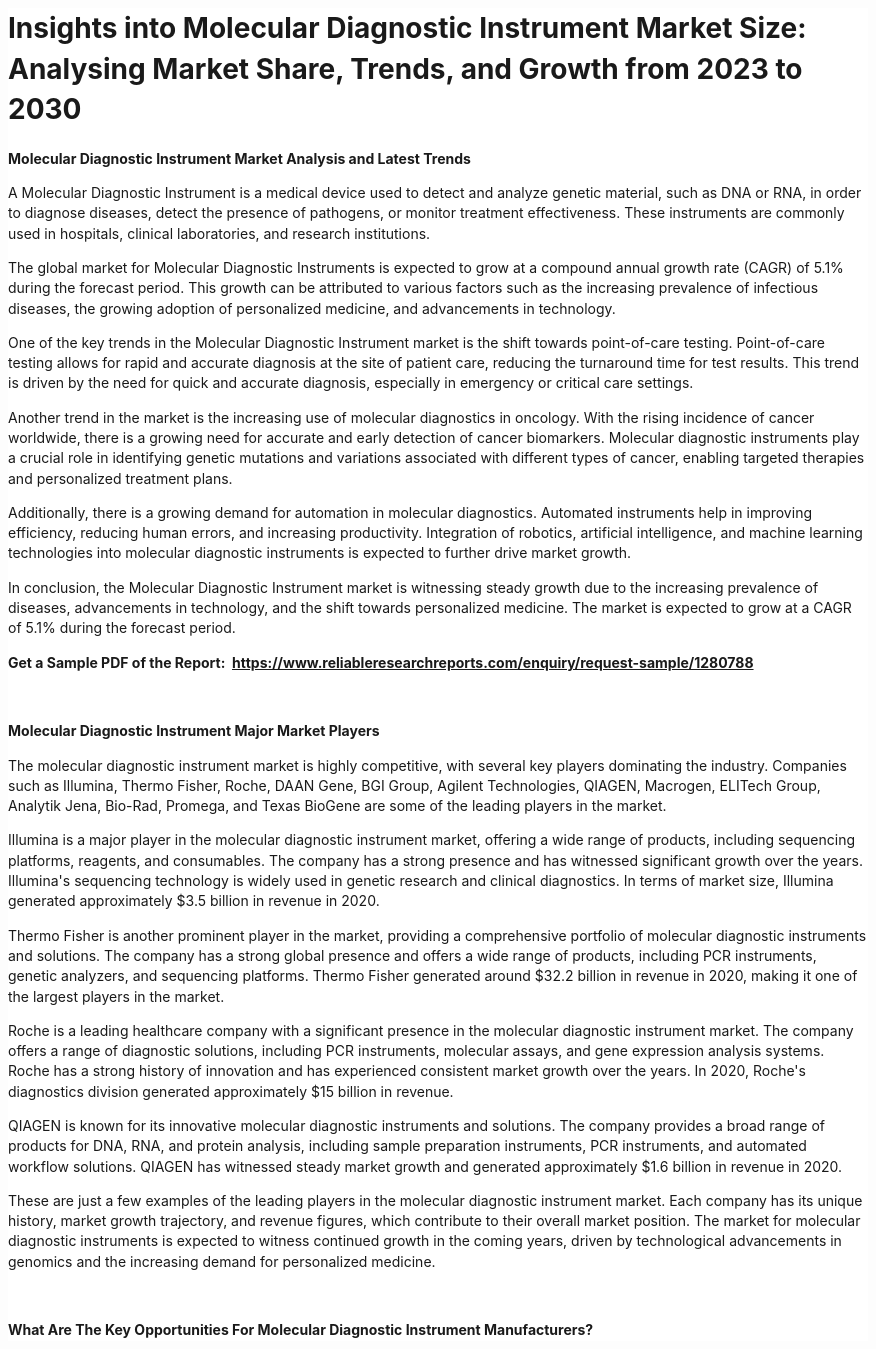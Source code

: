 <p><h1>Insights into Molecular Diagnostic Instrument Market Size: Analysing Market Share, Trends, and Growth from 2023 to 2030</h1></p><p><strong>Molecular Diagnostic Instrument Market Analysis and Latest Trends</strong></p>
<p><p>A Molecular Diagnostic Instrument is a medical device used to detect and analyze genetic material, such as DNA or RNA, in order to diagnose diseases, detect the presence of pathogens, or monitor treatment effectiveness. These instruments are commonly used in hospitals, clinical laboratories, and research institutions.</p><p>The global market for Molecular Diagnostic Instruments is expected to grow at a compound annual growth rate (CAGR) of 5.1% during the forecast period. This growth can be attributed to various factors such as the increasing prevalence of infectious diseases, the growing adoption of personalized medicine, and advancements in technology.</p><p>One of the key trends in the Molecular Diagnostic Instrument market is the shift towards point-of-care testing. Point-of-care testing allows for rapid and accurate diagnosis at the site of patient care, reducing the turnaround time for test results. This trend is driven by the need for quick and accurate diagnosis, especially in emergency or critical care settings.</p><p>Another trend in the market is the increasing use of molecular diagnostics in oncology. With the rising incidence of cancer worldwide, there is a growing need for accurate and early detection of cancer biomarkers. Molecular diagnostic instruments play a crucial role in identifying genetic mutations and variations associated with different types of cancer, enabling targeted therapies and personalized treatment plans.</p><p>Additionally, there is a growing demand for automation in molecular diagnostics. Automated instruments help in improving efficiency, reducing human errors, and increasing productivity. Integration of robotics, artificial intelligence, and machine learning technologies into molecular diagnostic instruments is expected to further drive market growth.</p><p>In conclusion, the Molecular Diagnostic Instrument market is witnessing steady growth due to the increasing prevalence of diseases, advancements in technology, and the shift towards personalized medicine. The market is expected to grow at a CAGR of 5.1% during the forecast period.</p></p>
<p><strong>Get a Sample PDF of the Report:&nbsp; <a href="https://www.reliableresearchreports.com/enquiry/request-sample/1280788">https://www.reliableresearchreports.com/enquiry/request-sample/1280788</a></strong></p>
<p>&nbsp;</p>
<p><strong>Molecular Diagnostic Instrument Major Market Players</strong></p>
<p><p>The molecular diagnostic instrument market is highly competitive, with several key players dominating the industry. Companies such as Illumina, Thermo Fisher, Roche, DAAN Gene, BGI Group, Agilent Technologies, QIAGEN, Macrogen, ELITech Group, Analytik Jena, Bio-Rad, Promega, and Texas BioGene are some of the leading players in the market.</p><p>Illumina is a major player in the molecular diagnostic instrument market, offering a wide range of products, including sequencing platforms, reagents, and consumables. The company has a strong presence and has witnessed significant growth over the years. Illumina's sequencing technology is widely used in genetic research and clinical diagnostics. In terms of market size, Illumina generated approximately $3.5 billion in revenue in 2020.</p><p>Thermo Fisher is another prominent player in the market, providing a comprehensive portfolio of molecular diagnostic instruments and solutions. The company has a strong global presence and offers a wide range of products, including PCR instruments, genetic analyzers, and sequencing platforms. Thermo Fisher generated around $32.2 billion in revenue in 2020, making it one of the largest players in the market.</p><p>Roche is a leading healthcare company with a significant presence in the molecular diagnostic instrument market. The company offers a range of diagnostic solutions, including PCR instruments, molecular assays, and gene expression analysis systems. Roche has a strong history of innovation and has experienced consistent market growth over the years. In 2020, Roche's diagnostics division generated approximately $15 billion in revenue.</p><p>QIAGEN is known for its innovative molecular diagnostic instruments and solutions. The company provides a broad range of products for DNA, RNA, and protein analysis, including sample preparation instruments, PCR instruments, and automated workflow solutions. QIAGEN has witnessed steady market growth and generated approximately $1.6 billion in revenue in 2020.</p><p>These are just a few examples of the leading players in the molecular diagnostic instrument market. Each company has its unique history, market growth trajectory, and revenue figures, which contribute to their overall market position. The market for molecular diagnostic instruments is expected to witness continued growth in the coming years, driven by technological advancements in genomics and the increasing demand for personalized medicine.</p></p>
<p>&nbsp;</p>
<p><strong>What Are The Key Opportunities For Molecular Diagnostic Instrument Manufacturers?</strong></p>